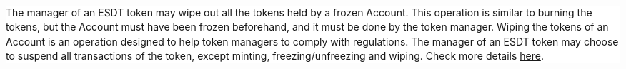 The manager of an ESDT token may wipe out all the tokens held by a frozen Account. This operation is similar to burning the tokens, but the Account must have been frozen beforehand, and it must be done by the token manager. Wiping the tokens of an Account is an operation designed to help token managers to comply with regulations. The manager of an ESDT token may choose to suspend all transactions of the token, except minting, freezing/unfreezing and wiping. Check more details [here](https://docs.multiversx.com/tokens/esdt-tokens/#wiping).
